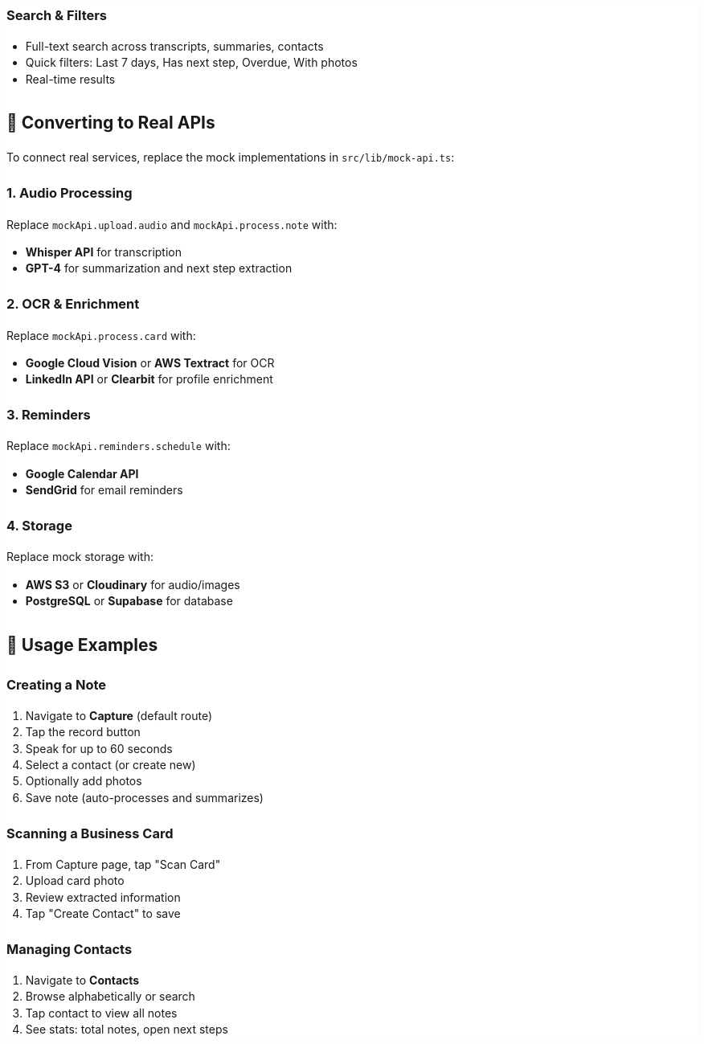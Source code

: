 ### Search & Filters
- Full-text search across transcripts, summaries, contacts
- Quick filters: Last 7 days, Has next step, Overdue, With photos
- Real-time results

## 🔄 Converting to Real APIs

To connect real services, replace the mock implementations in `src/lib/mock-api.ts`:

### 1. Audio Processing
Replace `mockApi.upload.audio` and `mockApi.process.note` with:
- **Whisper API** for transcription
- **GPT-4** for summarization and next step extraction

### 2. OCR & Enrichment
Replace `mockApi.process.card` with:
- **Google Cloud Vision** or **AWS Textract** for OCR
- **LinkedIn API** or **Clearbit** for profile enrichment

### 3. Reminders
Replace `mockApi.reminders.schedule` with:
- **Google Calendar API**
- **SendGrid** for email reminders

### 4. Storage
Replace mock storage with:
- **AWS S3** or **Cloudinary** for audio/images
- **PostgreSQL** or **Supabase** for database

## 🎯 Usage Examples

### Creating a Note
1. Navigate to **Capture** (default route)
2. Tap the record button
3. Speak for up to 60 seconds
4. Select a contact (or create new)
5. Optionally add photos
6. Save note (auto-processes and summarizes)

### Scanning a Business Card
1. From Capture page, tap "Scan Card"
2. Upload card photo
3. Review extracted information
4. Tap "Create Contact" to save

### Managing Contacts
1. Navigate to **Contacts**
2. Browse alphabetically or search
3. Tap contact to view all notes
4. See stats: total notes, open next steps
